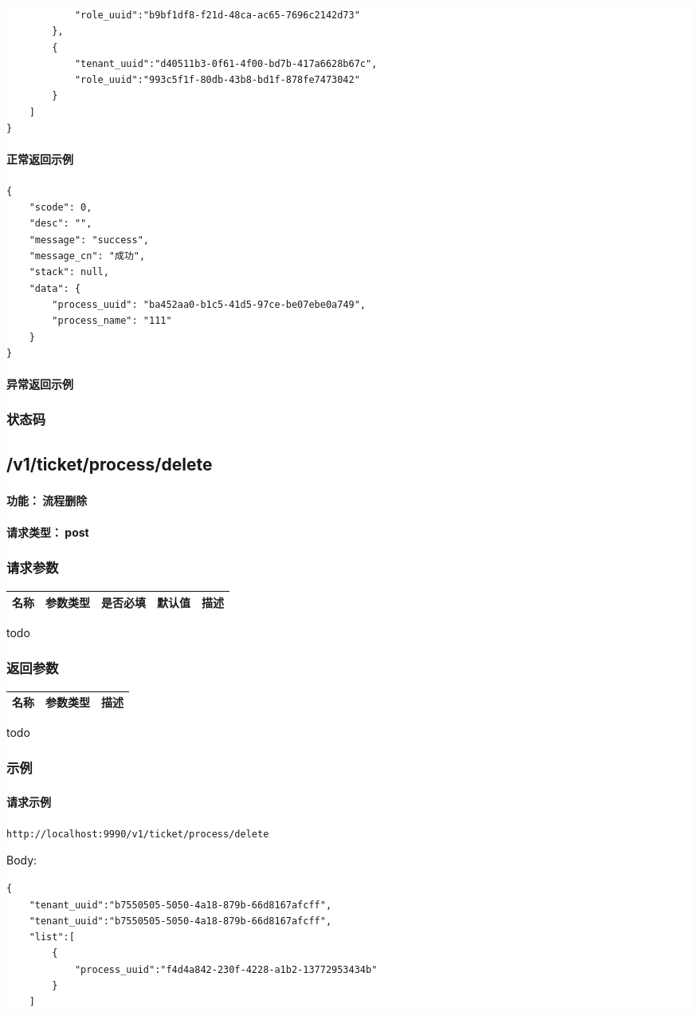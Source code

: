 ```	
			"role_uuid":"b9bf1df8-f21d-48ca-ac65-7696c2142d73"
		},
		{
			"tenant_uuid":"d40511b3-0f61-4f00-bd7b-417a6628b67c",
			"role_uuid":"993c5f1f-80db-43b8-bd1f-878fe7473042"
		}
	]
}

```
#### 正常返回示例
```
{
	"scode": 0,
	"desc": "",
	"message": "success",
	"message_cn": "成功",
	"stack": null,
	"data": {
		"process_uuid": "ba452aa0-b1c5-41d5-97ce-be07ebe0a749",
		"process_name": "111"
	}
}
```

#### 异常返回示例

### 状态码


## /v1/ticket/process/delete
#### 功能： 流程删除
#### 请求类型： post

### 请求参数

 名称 | 参数类型 | 是否必填 | 默认值 | 描述 
--- |---|---|--- |---
 todo


### 返回参数
名称|参数类型|描述 
---|---|---
 todo


### 示例

#### 请求示例
```
http://localhost:9990/v1/ticket/process/delete
```
Body:
```	
{
	"tenant_uuid":"b7550505-5050-4a18-879b-66d8167afcff",
	"tenant_uuid":"b7550505-5050-4a18-879b-66d8167afcff",
	"list":[
		{
			"process_uuid":"f4d4a842-230f-4228-a1b2-13772953434b"
		}
	]
```